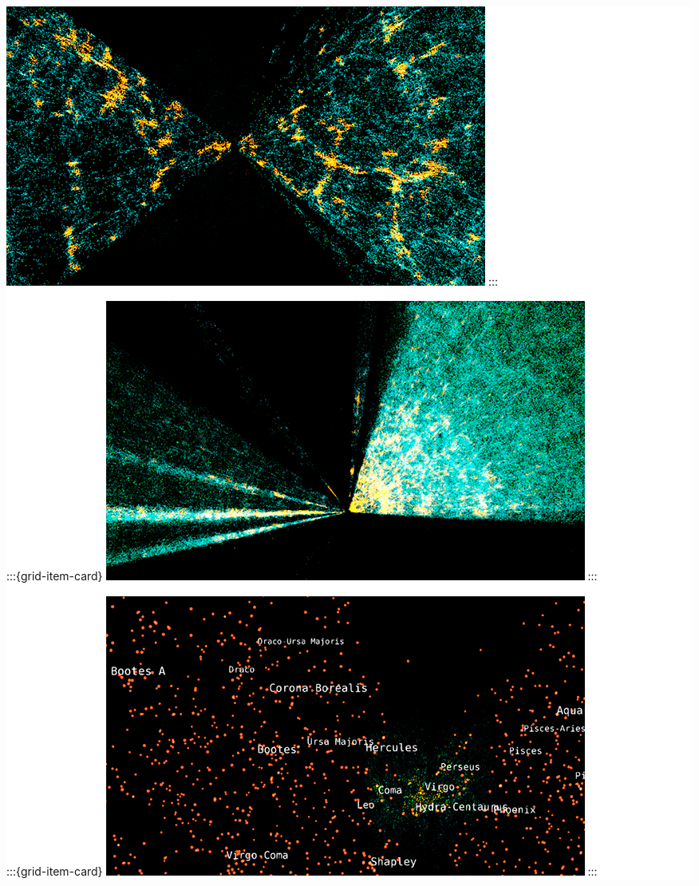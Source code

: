 [![2dF Galaxies](/content/universe/deep-sky-surveys/2df-galaxies/2df_icon.png)](/content/universe/deep-sky-surveys/2df-galaxies/index)
:::

:::{grid-item-card} [](/content/universe/deep-sky-surveys/sloan-galaxies/index)
[![Sloan DSS Galaxies](/content/universe/deep-sky-surveys/sloan-galaxies/sloan_icon.png)](/content/universe/deep-sky-surveys/sloan-galaxies/index)
:::

:::{grid-item-card} [](/content/universe/deep-sky-surveys/abell-galaxy-clusters/index)
[![Abell Clusters](/content/universe/deep-sky-surveys/abell-galaxy-clusters/abell_icon.png)](/content/universe/deep-sky-surveys/abell-galaxy-clusters/index)
:::

